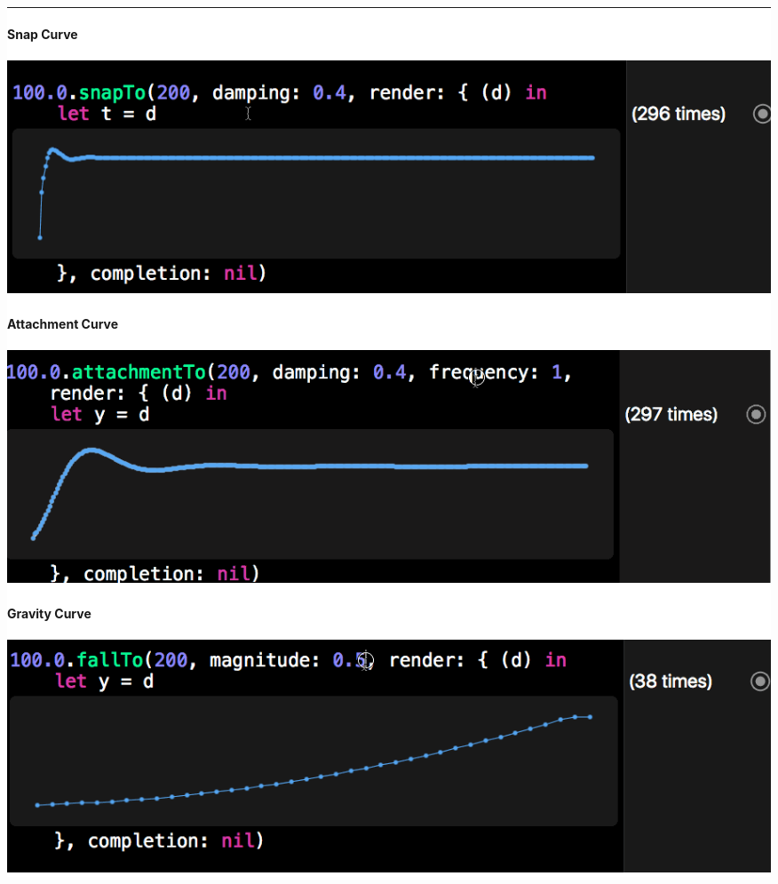 ----------
#### Snap Curve
<img src="https://github.com/AugustRush/Stellar/blob/master/snapCurve.gif">

#### Attachment Curve
<img src="https://github.com/AugustRush/Stellar/blob/master/attachmentCurve.gif">

#### Gravity Curve
<img src="https://github.com/AugustRush/Stellar/blob/master/gravityCurve.gif">
